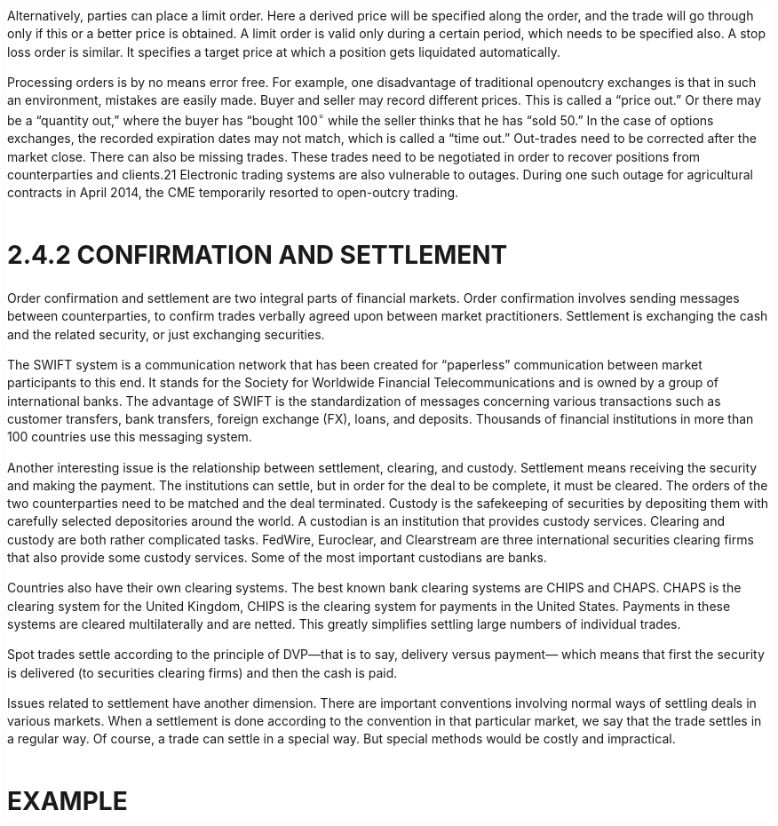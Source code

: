 Alternatively, parties can place a limit order. Here a derived price will be specified along the order, and the trade will go through only if this or a better price is obtained. A limit order is valid only during a certain period, which needs to be specified also. A stop loss order is similar. It specifies a target price at which a position gets liquidated automatically.  

Processing orders is by no means error free. For example, one disadvantage of traditional openoutcry exchanges is that in such an environment, mistakes are easily made. Buyer and seller may record different prices. This is called a “price out.” Or there may be a “quantity out,” where the buyer has “bought $100^{\circ}$ while the seller thinks that he has “sold 50.” In the case of options exchanges, the recorded expiration dates may not match, which is called a “time out.” Out-trades need to be corrected after the market close. There can also be missing trades. These trades need to be negotiated in order to recover positions from counterparties and clients.21 Electronic trading systems are also vulnerable to outages. During one such outage for agricultural contracts in April 2014, the CME temporarily resorted to open-outcry trading.  

# 2.4.2 CONFIRMATION AND SETTLEMENT  

Order confirmation and settlement are two integral parts of financial markets. Order confirmation involves sending messages between counterparties, to confirm trades verbally agreed upon between market practitioners. Settlement is exchanging the cash and the related security, or just exchanging securities.  

The SWIFT system is a communication network that has been created for “paperless” communication between market participants to this end. It stands for the Society for Worldwide Financial Telecommunications and is owned by a group of international banks. The advantage of SWIFT is the standardization of messages concerning various transactions such as customer transfers, bank transfers, foreign exchange (FX), loans, and deposits. Thousands of financial institutions in more than 100 countries use this messaging system.  

Another interesting issue is the relationship between settlement, clearing, and custody. Settlement means receiving the security and making the payment. The institutions can settle, but in order for the deal to be complete, it must be cleared. The orders of the two counterparties need to be matched and the deal terminated. Custody is the safekeeping of securities by depositing them with carefully selected depositories around the world. A custodian is an institution that provides custody services. Clearing and custody are both rather complicated tasks. FedWire, Euroclear, and Clearstream are three international securities clearing firms that also provide some custody services. Some of the most important custodians are banks.  

Countries also have their own clearing systems. The best known bank clearing systems are CHIPS and CHAPS. CHAPS is the clearing system for the United Kingdom, CHIPS is the clearing system for payments in the United States. Payments in these systems are cleared multilaterally and are netted. This greatly simplifies settling large numbers of individual trades.  

Spot trades settle according to the principle of DVP—that is to say, delivery versus payment— which means that first the security is delivered (to securities clearing firms) and then the cash is paid.  

Issues related to settlement have another dimension. There are important conventions involving normal ways of settling deals in various markets. When a settlement is done according to the convention in that particular market, we say that the trade settles in a regular way. Of course, a trade can settle in a special way. But special methods would be costly and impractical.  

# EXAMPLE  
